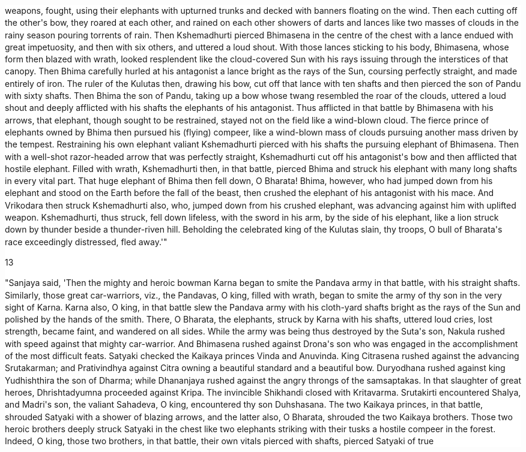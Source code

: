 weapons, fought, using their elephants with upturned trunks and decked
with banners floating on the wind. Then each cutting off the other's bow,
they roared at each other, and rained on each other showers of darts and
lances like two masses of clouds in the rainy season pouring torrents of
rain. Then Kshemadhurti pierced Bhimasena in the centre of the chest with
a lance endued with great impetuosity, and then with six others, and
uttered a loud shout. With those lances sticking to his body, Bhimasena,
whose form then blazed with wrath, looked resplendent like the
cloud-covered Sun with his rays issuing through the interstices of that
canopy. Then Bhima carefully hurled at his antagonist a lance bright as
the rays of the Sun, coursing perfectly straight, and made entirely of
iron. The ruler of the Kulutas then, drawing his bow, cut off that lance
with ten shafts and then pierced the son of Pandu with sixty shafts. Then
Bhima the son of Pandu, taking up a bow whose twang resembled the roar of
the clouds, uttered a loud shout and deeply afflicted with his shafts the
elephants of his antagonist. Thus afflicted in that battle by Bhimasena
with his arrows, that elephant, though sought to be restrained, stayed
not on the field like a wind-blown cloud. The fierce prince of elephants
owned by Bhima then pursued his (flying) compeer, like a wind-blown mass
of clouds pursuing another mass driven by the tempest. Restraining his
own elephant valiant Kshemadhurti pierced with his shafts the pursuing
elephant of Bhimasena. Then with a well-shot razor-headed arrow that was
perfectly straight, Kshemadhurti cut off his antagonist's bow and then
afflicted that hostile elephant. Filled with wrath, Kshemadhurti then, in
that battle, pierced Bhima and struck his elephant with many long shafts
in every vital part. That huge elephant of Bhima then fell down, O
Bharata! Bhima, however, who had jumped down from his elephant and stood
on the Earth before the fall of the beast, then crushed the elephant of
his antagonist with his mace. And Vrikodara then struck Kshemadhurti
also, who, jumped down from his crushed elephant, was advancing against
him with uplifted weapon. Kshemadhurti, thus struck, fell down lifeless,
with the sword in his arm, by the side of his elephant, like a lion
struck down by thunder beside a thunder-riven hill. Beholding the
celebrated king of the Kulutas slain, thy troops, O bull of Bharata's
race exceedingly distressed, fled away.'"



13

"Sanjaya said, 'Then the mighty and heroic bowman Karna began to smite
the Pandava army in that battle, with his straight shafts. Similarly,
those great car-warriors, viz., the Pandavas, O king, filled with wrath,
began to smite the army of thy son in the very sight of Karna. Karna
also, O king, in that battle slew the Pandava army with his cloth-yard
shafts bright as the rays of the Sun and polished by the hands of the
smith. There, O Bharata, the elephants, struck by Karna with his shafts,
uttered loud cries, lost strength, became faint, and wandered on all
sides. While the army was being thus destroyed by the Suta's son, Nakula
rushed with speed against that mighty car-warrior. And Bhimasena rushed
against Drona's son who was engaged in the accomplishment of the most
difficult feats. Satyaki checked the Kaikaya princes Vinda and Anuvinda.
King Citrasena rushed against the advancing Srutakarman; and Prativindhya
against Citra owning a beautiful standard and a beautiful bow. Duryodhana
rushed against king Yudhishthira the son of Dharma; while Dhananjaya
rushed against the angry throngs of the samsaptakas. In that slaughter of
great heroes, Dhrishtadyumna proceeded against Kripa. The invincible
Shikhandi closed with Kritavarma. Srutakirti encountered Shalya, and
Madri's son, the valiant Sahadeva, O king, encountered thy son
Duhshasana. The two Kaikaya princes, in that battle, shrouded Satyaki
with a shower of blazing arrows, and the latter also, O Bharata, shrouded
the two Kaikaya brothers. Those two heroic brothers deeply struck Satyaki
in the chest like two elephants striking with their tusks a hostile
compeer in the forest. Indeed, O king, those two brothers, in that
battle, their own vitals pierced with shafts, pierced Satyaki of true